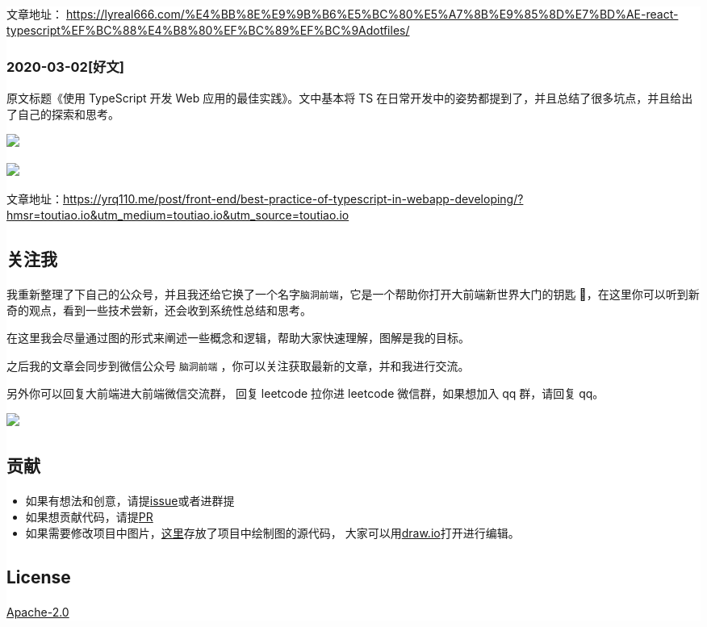 文章地址： https://lyreal666.com/%E4%BB%8E%E9%9B%B6%E5%BC%80%E5%A7%8B%E9%85%8D%E7%BD%AE-react-typescript%EF%BC%88%E4%B8%80%EF%BC%89%EF%BC%9Adotfiles/

### 2020-03-02[好文]

原文标题《使用 TypeScript 开发 Web 应用的最佳实践》。文中基本将 TS 在日常开发中的姿势都提到了，并且总结了很多坑点，并且给出了自己的探索和思考。

![](https://tva1.sinaimg.cn/large/00831rSTly1gcfiu94lj4j30u00xttg8.jpg)

![](https://tva1.sinaimg.cn/large/00831rSTly1gcfiuwib4fj31ao0pk44a.jpg)

文章地址：https://yrq110.me/post/front-end/best-practice-of-typescript-in-webapp-developing/?hmsr=toutiao.io&utm_medium=toutiao.io&utm_source=toutiao.io

## 关注我

我重新整理了下自己的公众号，并且我还给它换了一个名字`脑洞前端`，它是一个帮助你打开大前端新世界大门的钥匙 🔑，在这里你可以听到新奇的观点，看到一些技术尝新，还会收到系统性总结和思考。

在这里我会尽量通过图的形式来阐述一些概念和逻辑，帮助大家快速理解，图解是我的目标。

之后我的文章会同步到微信公众号 `脑洞前端` ，你可以关注获取最新的文章，并和我进行交流。

另外你可以回复大前端进大前端微信交流群， 回复 leetcode 拉你进 leetcode 微信群，如果想加入 qq 群，请回复 qq。

<img width="300" src="https://tva1.sinaimg.cn/large/006y8mN6ly1g7he9xdtmyj30by0byaac.jpg">

## 贡献

- 如果有想法和创意，请提[issue](https://github.com/azl397985856/daily-featured/issues)或者进群提
- 如果想贡献代码，请提[PR](https://github.com/azl397985856/daily-featured/pulls)
- 如果需要修改项目中图片，[这里](https://github.com/azl397985856/daily-featured/tree/master/assets)存放了项目中绘制图的源代码， 大家可以用[draw.io](https://www.draw.io/)打开进行编辑。

## License

[Apache-2.0](./LICENSE)

